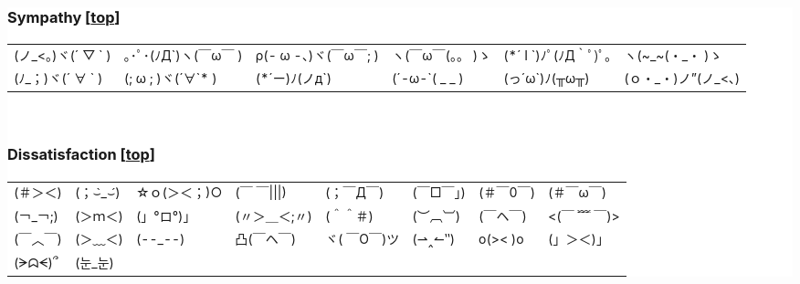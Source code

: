 <h3><a name="sympathy">Sympathy</a> [<a href="#table-of-contents">top</a>]</h3>
<div>
  <table>
    <tr>
      <td><span>(ノ_<。)ヾ(´ ▽ ` )</span></td>
      <td><span>｡･ﾟ･(ﾉД`)ヽ(￣ω￣ )</span></td>
      <td><span>ρ(- ω -、)ヾ(￣ω￣; )</span></td>
      <td><span>ヽ(￣ω￣(。。 )ゝ</span></td>
      <td><span>(*´ I `)ﾉﾟ(ﾉД｀ﾟ)ﾟ｡</span></td>
      <td><span>ヽ(~_~(・_・ )ゝ</span></td>
    </tr>
    <tr>
      <td><span>(ﾉ_；)ヾ(´ ∀ ` )</span></td>
      <td><span>(; ω ; )ヾ(´∀`* )</span></td>
      <td><span>(*´ー)ﾉ(ノд`)</span></td>
      <td><span>(´-ω-`( _ _ )</span></td>
      <td><span>(っ´ω`)ﾉ(╥ω╥)</span></td>
      <td><span>(ｏ・_・)ノ”(ノ_<、)</span></td>
    </tr>
  </table>
</div>
<br />

<h3><a name="dissatisfaction">Dissatisfaction</a> [<a href="#table-of-contents">top</a>]</h3>
<div>
  <table>
    <tr>
      <td><span>(＃＞＜)</span></td>
      <td><span>(；⌣̀_⌣́)</span></td>
      <td><span>☆ｏ(＞＜；)○</span></td>
      <td><span>(￣ ￣|||)</span></td>
      <td><span>(；￣Д￣)</span></td>
      <td><span>(￣□￣」)</span></td>
      <td><span>(＃￣0￣)</span></td>
      <td><span>(＃￣ω￣)</span></td>
    </tr>
    <tr>
      <td><span>(￢_￢;)</span></td>
      <td><span>(＞ｍ＜)</span></td>
      <td><span>(」°ロ°)」</span></td>
      <td><span>(〃＞＿＜;〃)</span></td>
      <td><span>(＾＾＃)</span></td>
      <td><span>(︶︹︺)</span></td>
      <td><span>(￣ヘ￣)</span></td>
      <td><span><(￣ ﹌ ￣)></span></td>
    </tr>
    <tr>
      <td><span>(￣︿￣)</span></td>
      <td><span>(＞﹏＜)</span></td>
      <td><span>(--_--)</span></td>
      <td><span>凸(￣ヘ￣)</span></td>
      <td><span>ヾ( ￣O￣)ツ</span></td>
      <td><span>(⇀‸↼‶)</span></td>
      <td><span>o(>< )o</span></td>
      <td><span>(」＞＜)」</span></td>
    </tr>
    <tr>
      <td><span>(ᗒᗣᗕ)՞</span></td>
      <td><span>(눈_눈)</span></td>
      <td><span></span></td>
      <td><span></span></td>
    </tr>
  </table>
</div>